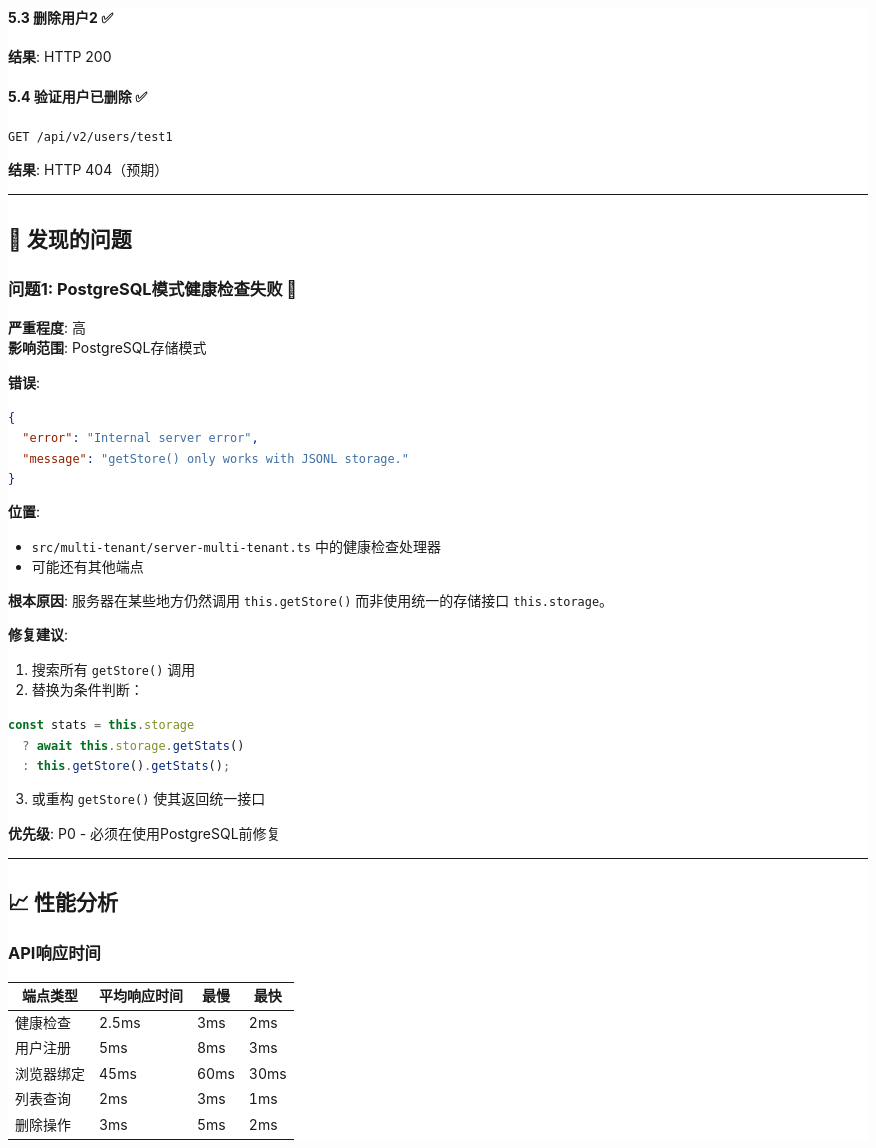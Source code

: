 #### 5.3 删除用户2 ✅
**结果**: HTTP 200

#### 5.4 验证用户已删除 ✅
```bash
GET /api/v2/users/test1
```
**结果**: HTTP 404（预期）

---

## 🐛 发现的问题

### 问题1: PostgreSQL模式健康检查失败 🔴

**严重程度**: 高  
**影响范围**: PostgreSQL存储模式

**错误**:
```json
{
  "error": "Internal server error",
  "message": "getStore() only works with JSONL storage."
}
```

**位置**: 
- `src/multi-tenant/server-multi-tenant.ts` 中的健康检查处理器
- 可能还有其他端点

**根本原因**:
服务器在某些地方仍然调用 `this.getStore()` 而非使用统一的存储接口 `this.storage`。

**修复建议**:
1. 搜索所有 `getStore()` 调用
2. 替换为条件判断：
```typescript
const stats = this.storage 
  ? await this.storage.getStats() 
  : this.getStore().getStats();
```
3. 或重构 `getStore()` 使其返回统一接口

**优先级**: P0 - 必须在使用PostgreSQL前修复

---

## 📈 性能分析

### API响应时间

| 端点类型 | 平均响应时间 | 最慢 | 最快 |
|---------|-------------|------|------|
| 健康检查 | 2.5ms | 3ms | 2ms |
| 用户注册 | 5ms | 8ms | 3ms |
| 浏览器绑定 | 45ms | 60ms | 30ms |
| 列表查询 | 2ms | 3ms | 1ms |
| 删除操作 | 3ms | 5ms | 2ms |
